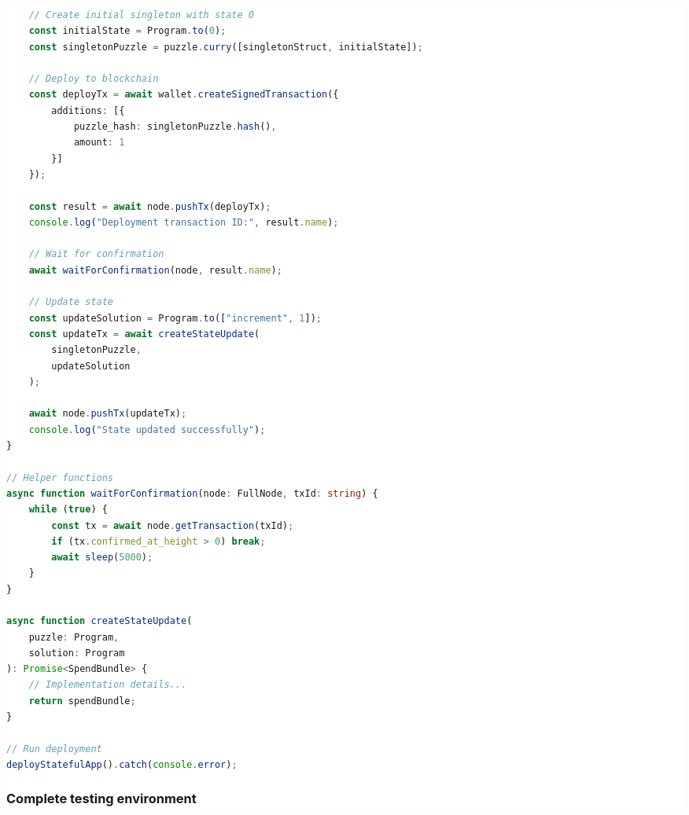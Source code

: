 ```typescript
    // Create initial singleton with state 0
    const initialState = Program.to(0);
    const singletonPuzzle = puzzle.curry([singletonStruct, initialState]);
    
    // Deploy to blockchain
    const deployTx = await wallet.createSignedTransaction({
        additions: [{
            puzzle_hash: singletonPuzzle.hash(),
            amount: 1
        }]
    });
    
    const result = await node.pushTx(deployTx);
    console.log("Deployment transaction ID:", result.name);
    
    // Wait for confirmation
    await waitForConfirmation(node, result.name);
    
    // Update state
    const updateSolution = Program.to(["increment", 1]);
    const updateTx = await createStateUpdate(
        singletonPuzzle, 
        updateSolution
    );
    
    await node.pushTx(updateTx);
    console.log("State updated successfully");
}

// Helper functions
async function waitForConfirmation(node: FullNode, txId: string) {
    while (true) {
        const tx = await node.getTransaction(txId);
        if (tx.confirmed_at_height > 0) break;
        await sleep(5000);
    }
}

async function createStateUpdate(
    puzzle: Program, 
    solution: Program
): Promise<SpendBundle> {
    // Implementation details...
    return spendBundle;
}

// Run deployment
deployStatefulApp().catch(console.error);
```

### Complete testing environment

